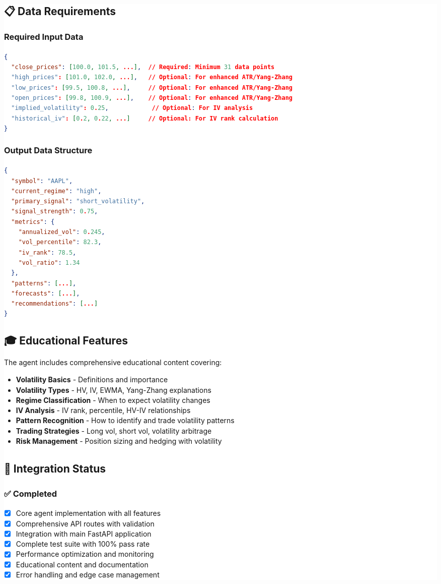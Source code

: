 ## 📋 Data Requirements

### Required Input Data
```json
{
  "close_prices": [100.0, 101.5, ...],  // Required: Minimum 31 data points
  "high_prices": [101.0, 102.0, ...],   // Optional: For enhanced ATR/Yang-Zhang
  "low_prices": [99.5, 100.8, ...],     // Optional: For enhanced ATR/Yang-Zhang  
  "open_prices": [99.8, 100.9, ...],    // Optional: For enhanced ATR/Yang-Zhang
  "implied_volatility": 0.25,            // Optional: For IV analysis
  "historical_iv": [0.2, 0.22, ...]     // Optional: For IV rank calculation
}
```

### Output Data Structure
```json
{
  "symbol": "AAPL",
  "current_regime": "high",
  "primary_signal": "short_volatility", 
  "signal_strength": 0.75,
  "metrics": {
    "annualized_vol": 0.245,
    "vol_percentile": 82.3,
    "iv_rank": 78.5,
    "vol_ratio": 1.34
  },
  "patterns": [...],
  "forecasts": [...],
  "recommendations": [...]
}
```

## 🎓 Educational Features

The agent includes comprehensive educational content covering:
- **Volatility Basics** - Definitions and importance
- **Volatility Types** - HV, IV, EWMA, Yang-Zhang explanations
- **Regime Classification** - When to expect volatility changes
- **IV Analysis** - IV rank, percentile, HV-IV relationships
- **Pattern Recognition** - How to identify and trade volatility patterns
- **Trading Strategies** - Long vol, short vol, volatility arbitrage
- **Risk Management** - Position sizing and hedging with volatility

## 🔧 Integration Status

### ✅ Completed
- [x] Core agent implementation with all features
- [x] Comprehensive API routes with validation
- [x] Integration with main FastAPI application  
- [x] Complete test suite with 100% pass rate
- [x] Performance optimization and monitoring
- [x] Educational content and documentation
- [x] Error handling and edge case management
